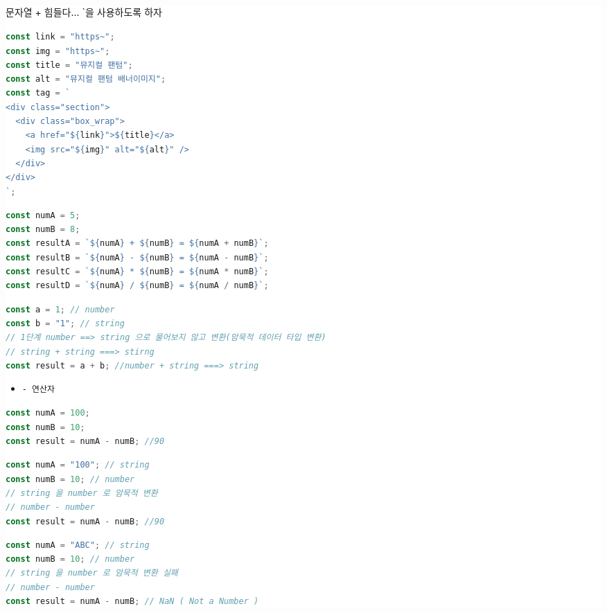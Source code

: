 문자열 + 힘들다... `을 사용하도록 하자

```js
const link = "https~";
const img = "https~";
const title = "뮤지컬 팬텀";
const alt = "뮤지컬 팬텀 배너이미지";
const tag = `
<div class="section">
  <div class="box_wrap">
    <a href="${link}">${title}</a>
    <img src="${img}" alt="${alt}" />
  </div>
</div>
`;
```

```js
const numA = 5;
const numB = 8;
const resultA = `${numA} + ${numB} = ${numA + numB}`;
const resultB = `${numA} - ${numB} = ${numA - numB}`;
const resultC = `${numA} * ${numB} = ${numA * numB}`;
const resultD = `${numA} / ${numB} = ${numA / numB}`;
```

```js
const a = 1; // number
const b = "1"; // string
// 1단계 number ==> string 으로 물어보지 않고 변환(암묵적 데이터 타입 변환)
// string + string ===> stirng
const result = a + b; //number + string ===> string
```

- `- 연산자`

```js
const numA = 100;
const numB = 10;
const result = numA - numB; //90
```

```js
const numA = "100"; // string
const numB = 10; // number
// string 을 number 로 암묵적 변환
// number - number
const result = numA - numB; //90
```

```js
const numA = "ABC"; // string
const numB = 10; // number
// string 을 number 로 암묵적 변환 실패
// number - number
const result = numA - numB; // NaN ( Not a Number )
```
